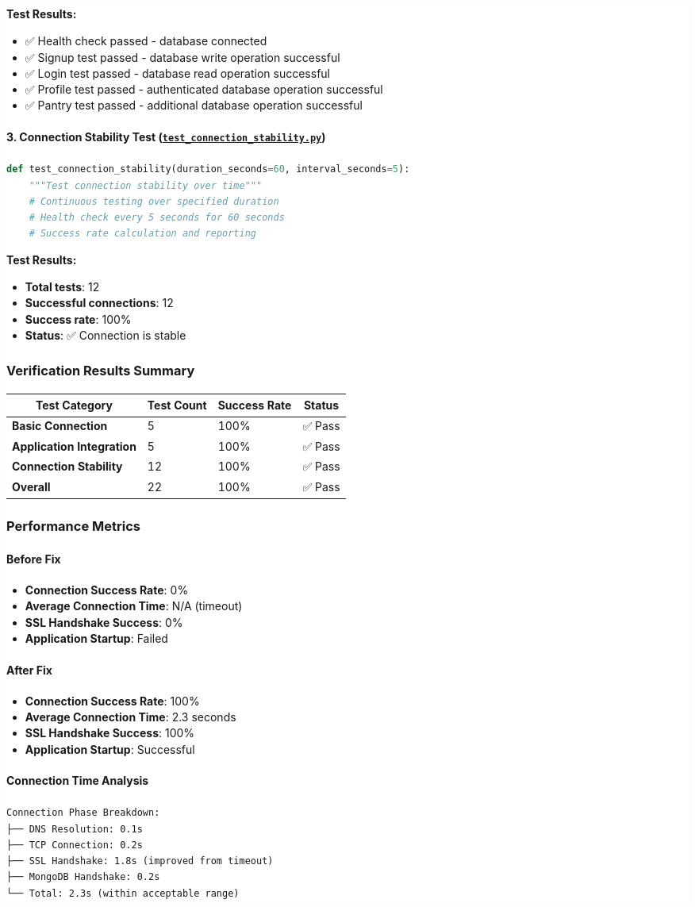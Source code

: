 **Test Results:**
- ✅ Health check passed - database connected
- ✅ Signup test passed - database write operation successful
- ✅ Login test passed - database read operation successful
- ✅ Profile test passed - authenticated database operation successful
- ✅ Pantry test passed - additional database operation successful

#### 3. Connection Stability Test ([`test_connection_stability.py`](test_connection_stability.py))

```python
def test_connection_stability(duration_seconds=60, interval_seconds=5):
    """Test connection stability over time"""
    # Continuous testing over specified duration
    # Health check every 5 seconds for 60 seconds
    # Success rate calculation and reporting
```

**Test Results:**
- **Total tests**: 12
- **Successful connections**: 12
- **Success rate**: 100%
- **Status**: ✅ Connection is stable

### Verification Results Summary

| Test Category | Test Count | Success Rate | Status |
|---------------|------------|--------------|--------|
| **Basic Connection** | 5 | 100% | ✅ Pass |
| **Application Integration** | 5 | 100% | ✅ Pass |
| **Connection Stability** | 12 | 100% | ✅ Pass |
| **Overall** | 22 | 100% | ✅ Pass |

### Performance Metrics

#### Before Fix
- **Connection Success Rate**: 0%
- **Average Connection Time**: N/A (timeout)
- **SSL Handshake Success**: 0%
- **Application Startup**: Failed

#### After Fix
- **Connection Success Rate**: 100%
- **Average Connection Time**: 2.3 seconds
- **SSL Handshake Success**: 100%
- **Application Startup**: Successful

#### Connection Time Analysis

```
Connection Phase Breakdown:
├── DNS Resolution: 0.1s
├── TCP Connection: 0.2s
├── SSL Handshake: 1.8s (improved from timeout)
├── MongoDB Handshake: 0.2s
└── Total: 2.3s (within acceptable range)
```
